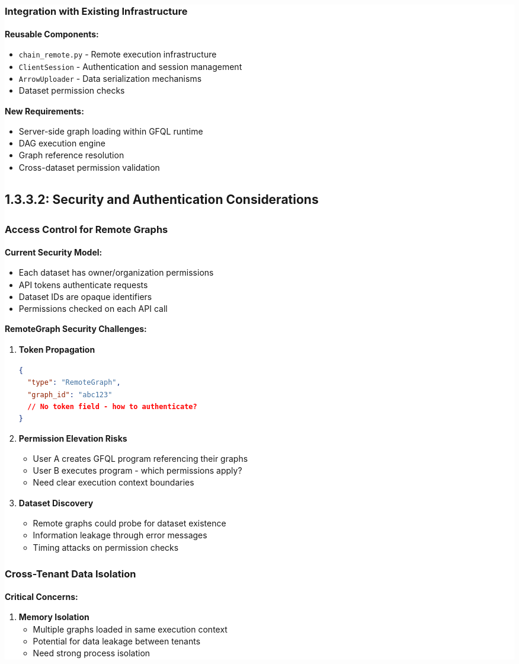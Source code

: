 ### Integration with Existing Infrastructure

**Reusable Components:**
- `chain_remote.py` - Remote execution infrastructure
- `ClientSession` - Authentication and session management
- `ArrowUploader` - Data serialization mechanisms
- Dataset permission checks

**New Requirements:**
- Server-side graph loading within GFQL runtime
- DAG execution engine
- Graph reference resolution
- Cross-dataset permission validation

## 1.3.3.2: Security and Authentication Considerations

### Access Control for Remote Graphs

**Current Security Model:**
- Each dataset has owner/organization permissions
- API tokens authenticate requests
- Dataset IDs are opaque identifiers
- Permissions checked on each API call

**RemoteGraph Security Challenges:**

1. **Token Propagation**
   ```json
   {
     "type": "RemoteGraph",
     "graph_id": "abc123"
     // No token field - how to authenticate?
   }
   ```
   
2. **Permission Elevation Risks**
   - User A creates GFQL program referencing their graphs
   - User B executes program - which permissions apply?
   - Need clear execution context boundaries

3. **Dataset Discovery**
   - Remote graphs could probe for dataset existence
   - Information leakage through error messages
   - Timing attacks on permission checks

### Cross-Tenant Data Isolation

**Critical Concerns:**

1. **Memory Isolation**
   - Multiple graphs loaded in same execution context
   - Potential for data leakage between tenants
   - Need strong process isolation
